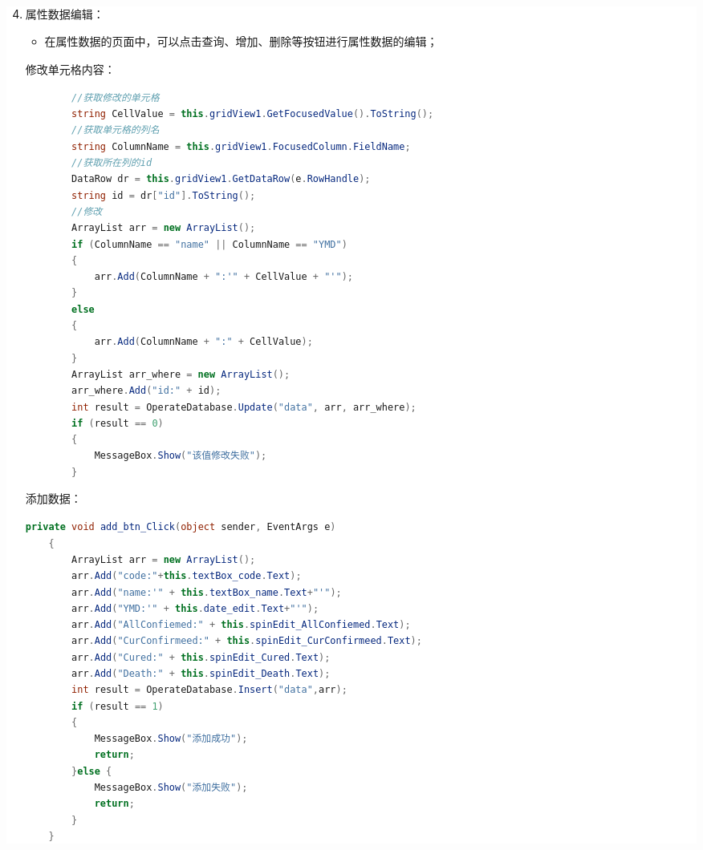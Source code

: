 4. 属性数据编辑：
   - 在属性数据的页面中，可以点击查询、增加、删除等按钮进行属性数据的编辑；
    
    修改单元格内容：

    ```cs
            //获取修改的单元格
            string CellValue = this.gridView1.GetFocusedValue().ToString();
            //获取单元格的列名
            string ColumnName = this.gridView1.FocusedColumn.FieldName;
            //获取所在列的id
            DataRow dr = this.gridView1.GetDataRow(e.RowHandle);
            string id = dr["id"].ToString();
            //修改
            ArrayList arr = new ArrayList();
            if (ColumnName == "name" || ColumnName == "YMD")
            {
                arr.Add(ColumnName + ":'" + CellValue + "'");
            }
            else
            {
                arr.Add(ColumnName + ":" + CellValue);               
            }
            ArrayList arr_where = new ArrayList();
            arr_where.Add("id:" + id);
            int result = OperateDatabase.Update("data", arr, arr_where);
            if (result == 0)
            {
                MessageBox.Show("该值修改失败");
            }
    ```

    添加数据：

    ```cs
    private void add_btn_Click(object sender, EventArgs e)
        {
            ArrayList arr = new ArrayList();
            arr.Add("code:"+this.textBox_code.Text);
            arr.Add("name:'" + this.textBox_name.Text+"'");
            arr.Add("YMD:'" + this.date_edit.Text+"'");
            arr.Add("AllConfiemed:" + this.spinEdit_AllConfiemed.Text);
            arr.Add("CurConfirmeed:" + this.spinEdit_CurConfirmeed.Text);
            arr.Add("Cured:" + this.spinEdit_Cured.Text);
            arr.Add("Death:" + this.spinEdit_Death.Text);
            int result = OperateDatabase.Insert("data",arr);
            if (result == 1)
            {
                MessageBox.Show("添加成功");
                return;
            }else {
                MessageBox.Show("添加失败");
                return;
            }
        }
    ```  
